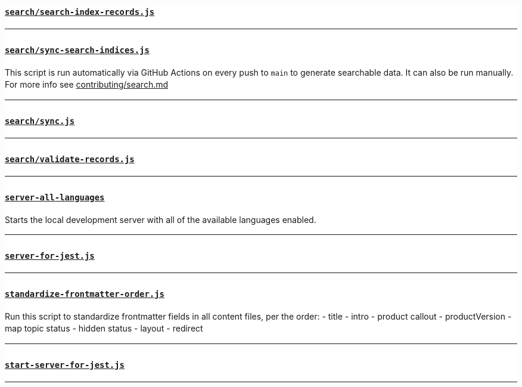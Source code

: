 ### [`search/search-index-records.js`](search/search-index-records.js)


---


### [`search/sync-search-indices.js`](search/sync-search-indices.js)

This script is run automatically via GitHub Actions on every push to `main` to generate searchable data. It can also be run manually. For more info see [contributing/search.md](contributing/search.md)

---


### [`search/sync.js`](search/sync.js)



---


### [`search/validate-records.js`](search/validate-records.js)



---


### [`server-all-languages`](server-all-languages)

Starts the local development server with all of the available languages enabled.

---


### [`server-for-jest.js`](server-for-jest.js)



---


### [`standardize-frontmatter-order.js`](standardize-frontmatter-order.js)

Run this script to standardize frontmatter fields in all content files, per the order: - title - intro - product callout - productVersion - map topic status - hidden status - layout - redirect

---


### [`start-server-for-jest.js`](start-server-for-jest.js)



---